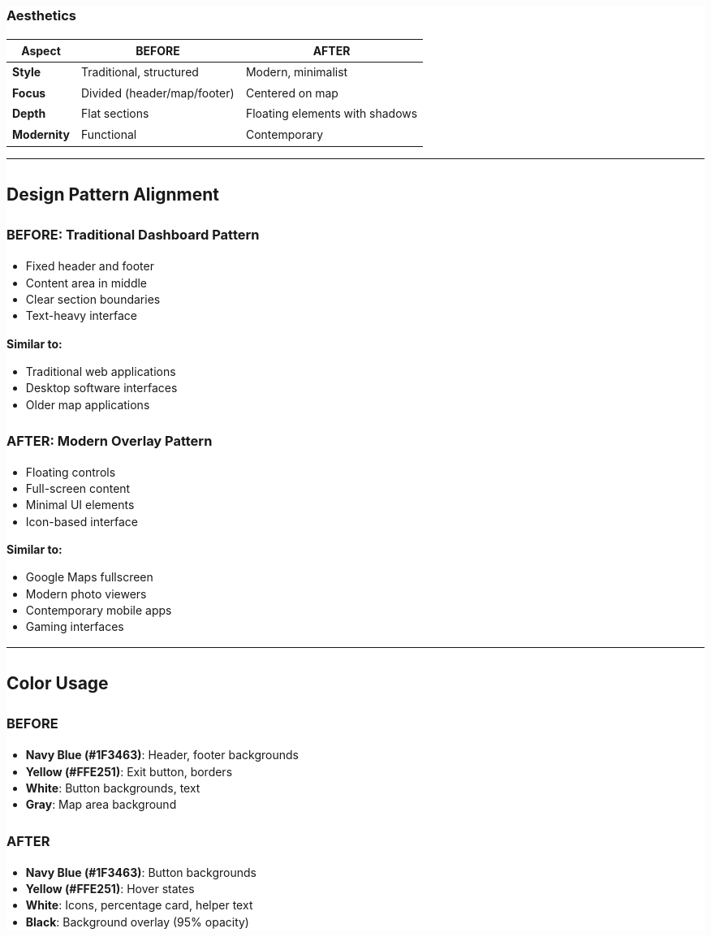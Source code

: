 ### Aesthetics

| Aspect | BEFORE | AFTER |
|--------|--------|-------|
| **Style** | Traditional, structured | Modern, minimalist |
| **Focus** | Divided (header/map/footer) | Centered on map |
| **Depth** | Flat sections | Floating elements with shadows |
| **Modernity** | Functional | Contemporary |

---

## Design Pattern Alignment

### BEFORE: Traditional Dashboard Pattern
- Fixed header and footer
- Content area in middle
- Clear section boundaries
- Text-heavy interface

**Similar to:**
- Traditional web applications
- Desktop software interfaces
- Older map applications

### AFTER: Modern Overlay Pattern
- Floating controls
- Full-screen content
- Minimal UI elements
- Icon-based interface

**Similar to:**
- Google Maps fullscreen
- Modern photo viewers
- Contemporary mobile apps
- Gaming interfaces

---

## Color Usage

### BEFORE
- **Navy Blue (#1F3463)**: Header, footer backgrounds
- **Yellow (#FFE251)**: Exit button, borders
- **White**: Button backgrounds, text
- **Gray**: Map area background

### AFTER
- **Navy Blue (#1F3463)**: Button backgrounds
- **Yellow (#FFE251)**: Hover states
- **White**: Icons, percentage card, helper text
- **Black**: Background overlay (95% opacity)
